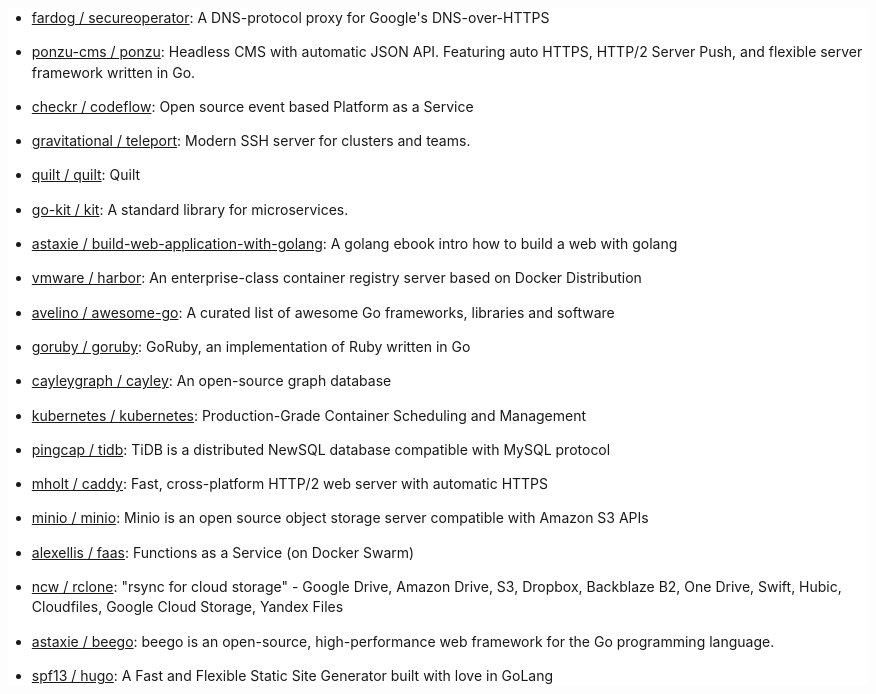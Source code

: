 * [fardog / secureoperator](https://github.com/fardog/secureoperator): 
        A DNS-protocol proxy for Google's DNS-over-HTTPS
      
* [ponzu-cms / ponzu](https://github.com/ponzu-cms/ponzu): 
        Headless CMS with automatic JSON API. Featuring auto HTTPS, HTTP/2 Server Push, and flexible server framework written in Go.
      
* [checkr / codeflow](https://github.com/checkr/codeflow): 
        Open source event based Platform as a Service
      
* [gravitational / teleport](https://github.com/gravitational/teleport): 
        Modern SSH server for clusters and teams.
      
* [quilt / quilt](https://github.com/quilt/quilt): 
        Quilt
      
* [go-kit / kit](https://github.com/go-kit/kit): 
        A standard library for microservices.
      
* [astaxie / build-web-application-with-golang](https://github.com/astaxie/build-web-application-with-golang): 
        A golang ebook intro how to build a web with golang
      
* [vmware / harbor](https://github.com/vmware/harbor): 
        An enterprise-class container registry server based on Docker Distribution
      
* [avelino / awesome-go](https://github.com/avelino/awesome-go): 
        A curated list of awesome Go frameworks, libraries and software
      
* [goruby / goruby](https://github.com/goruby/goruby): 
        GoRuby, an implementation of Ruby written in Go
      
* [cayleygraph / cayley](https://github.com/cayleygraph/cayley): 
        An open-source graph database
      
* [kubernetes / kubernetes](https://github.com/kubernetes/kubernetes): 
        Production-Grade Container Scheduling and Management
      
* [pingcap / tidb](https://github.com/pingcap/tidb): 
        TiDB is a distributed NewSQL database compatible with MySQL protocol 
      
* [mholt / caddy](https://github.com/mholt/caddy): 
        Fast, cross-platform HTTP/2 web server with automatic HTTPS
      
* [minio / minio](https://github.com/minio/minio): 
        Minio is an open source object storage server compatible with Amazon S3 APIs
      
* [alexellis / faas](https://github.com/alexellis/faas): 
        Functions as a Service (on Docker Swarm)
      
* [ncw / rclone](https://github.com/ncw/rclone): 
        "rsync for cloud storage" - Google Drive, Amazon Drive, S3, Dropbox, Backblaze B2, One Drive, Swift, Hubic, Cloudfiles, Google Cloud Storage, Yandex Files
      
* [astaxie / beego](https://github.com/astaxie/beego): 
        beego is an open-source, high-performance web framework for the Go programming language.
      
* [spf13 / hugo](https://github.com/spf13/hugo): 
        A Fast and Flexible Static Site Generator built with love in GoLang
      